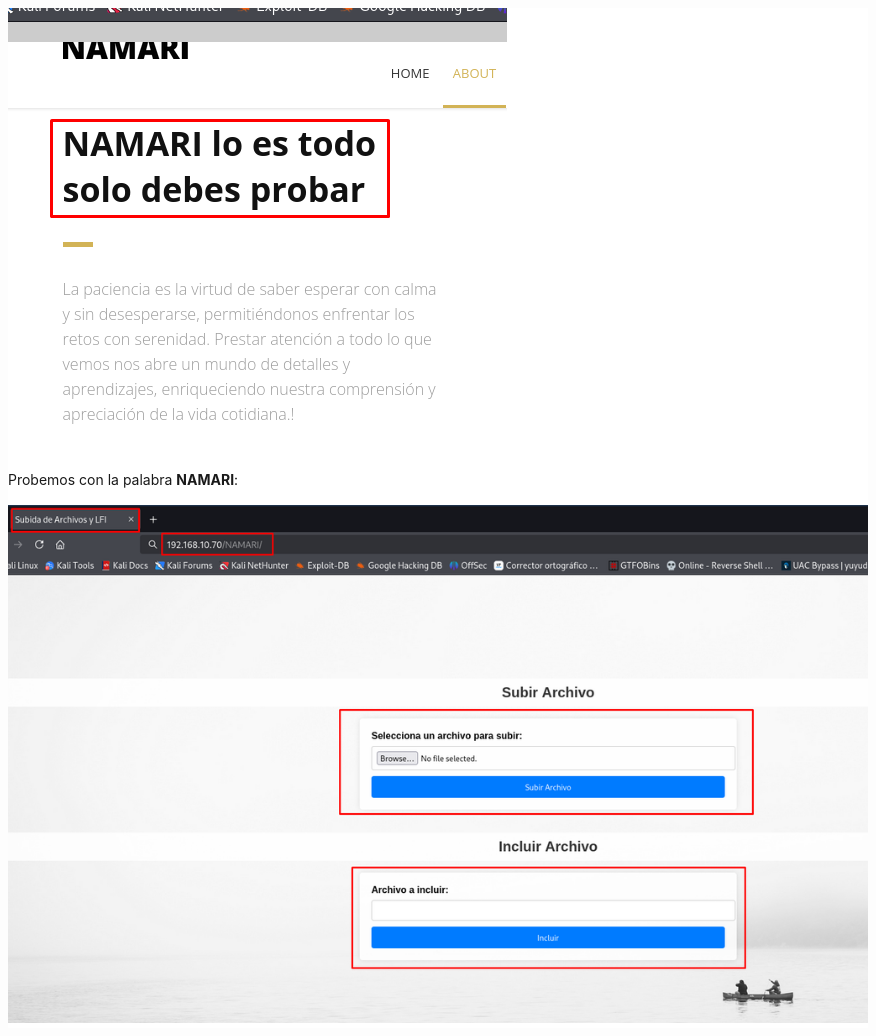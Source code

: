 <img src="/assets/images/THL-writeup-templo/Captura5.png">
</p>

Probemos con la palabra **NAMARI**:

<p align="center">
<img src="/assets/images/THL-writeup-templo/Captura6.png">
</p>
